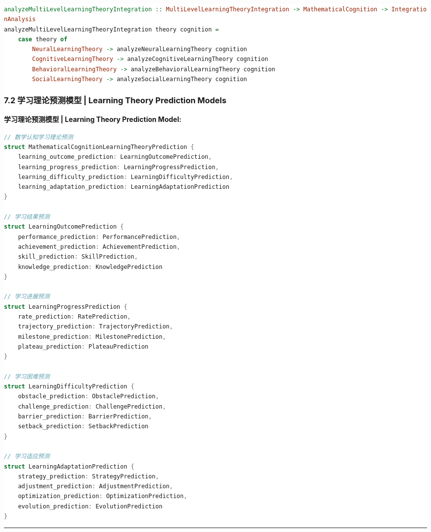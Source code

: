 ```haskell
analyzeMultiLevelLearningTheoryIntegration :: MultiLevelLearningTheoryIntegration -> MathematicalCognition -> IntegrationAnalysis
analyzeMultiLevelLearningTheoryIntegration theory cognition = 
    case theory of
        NeuralLearningTheory -> analyzeNeuralLearningTheory cognition
        CognitiveLearningTheory -> analyzeCognitiveLearningTheory cognition
        BehavioralLearningTheory -> analyzeBehavioralLearningTheory cognition
        SocialLearningTheory -> analyzeSocialLearningTheory cognition
```

### 7.2 学习理论预测模型 | Learning Theory Prediction Models

**学习理论预测模型 | Learning Theory Prediction Model:**

```rust
// 数学认知学习理论预测
struct MathematicalCognitionLearningTheoryPrediction {
    learning_outcome_prediction: LearningOutcomePrediction,
    learning_progress_prediction: LearningProgressPrediction,
    learning_difficulty_prediction: LearningDifficultyPrediction,
    learning_adaptation_prediction: LearningAdaptationPrediction
}

// 学习结果预测
struct LearningOutcomePrediction {
    performance_prediction: PerformancePrediction,
    achievement_prediction: AchievementPrediction,
    skill_prediction: SkillPrediction,
    knowledge_prediction: KnowledgePrediction
}

// 学习进展预测
struct LearningProgressPrediction {
    rate_prediction: RatePrediction,
    trajectory_prediction: TrajectoryPrediction,
    milestone_prediction: MilestonePrediction,
    plateau_prediction: PlateauPrediction
}

// 学习困难预测
struct LearningDifficultyPrediction {
    obstacle_prediction: ObstaclePrediction,
    challenge_prediction: ChallengePrediction,
    barrier_prediction: BarrierPrediction,
    setback_prediction: SetbackPrediction
}

// 学习适应预测
struct LearningAdaptationPrediction {
    strategy_prediction: StrategyPrediction,
    adjustment_prediction: AdjustmentPrediction,
    optimization_prediction: OptimizationPrediction,
    evolution_prediction: EvolutionPrediction
}
```

---